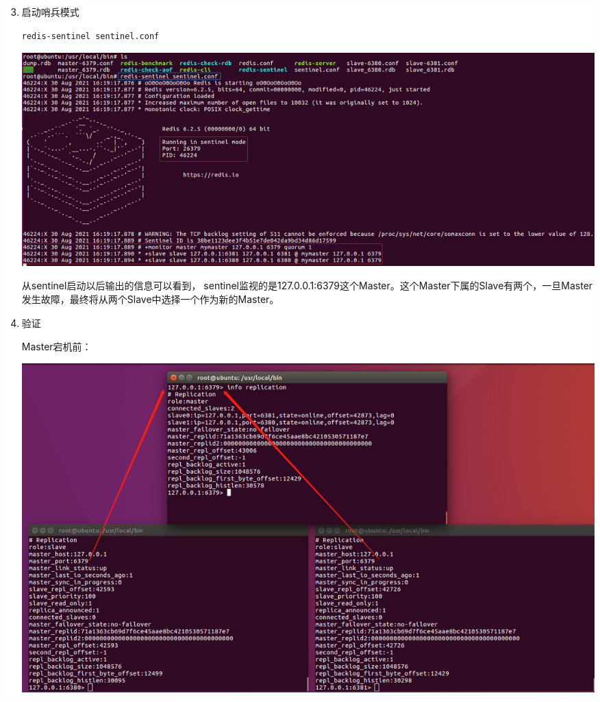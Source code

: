     

3.  启动哨兵模式

    ```
    redis-sentinel sentinel.conf 
    ```

    ![image-20210830162057043](markdown/Redis主从复制.assets/image-20210830162057043.png)

    从sentinel启动以后输出的信息可以看到， sentinel监视的是127.0.0.1:6379这个Master。这个Master下属的Slave有两个，一旦Master发生故障，最终将从两个Slave中选择一个作为新的Master。

    

4.  验证

    Master宕机前：

    ![image-20210830162737555](markdown/Redis主从复制.assets/image-20210830162737555.png)
